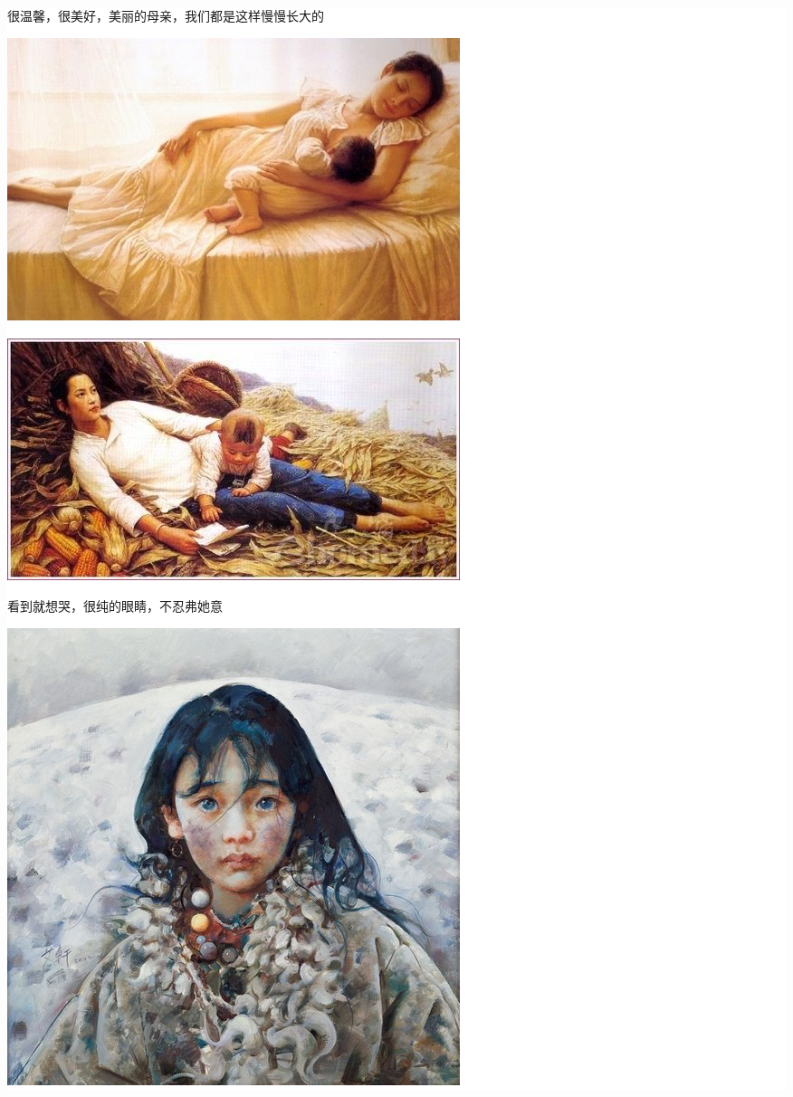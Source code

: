 很温馨，很美好，美丽的母亲，我们都是这样慢慢长大的

![](/pic/消失的村庄-33.jpg)

![](/pic/消失的村庄-33_1.jpg)

看到就想哭，很纯的眼睛，不忍弗她意

![](/pic/消失的村庄-34.jpg)
